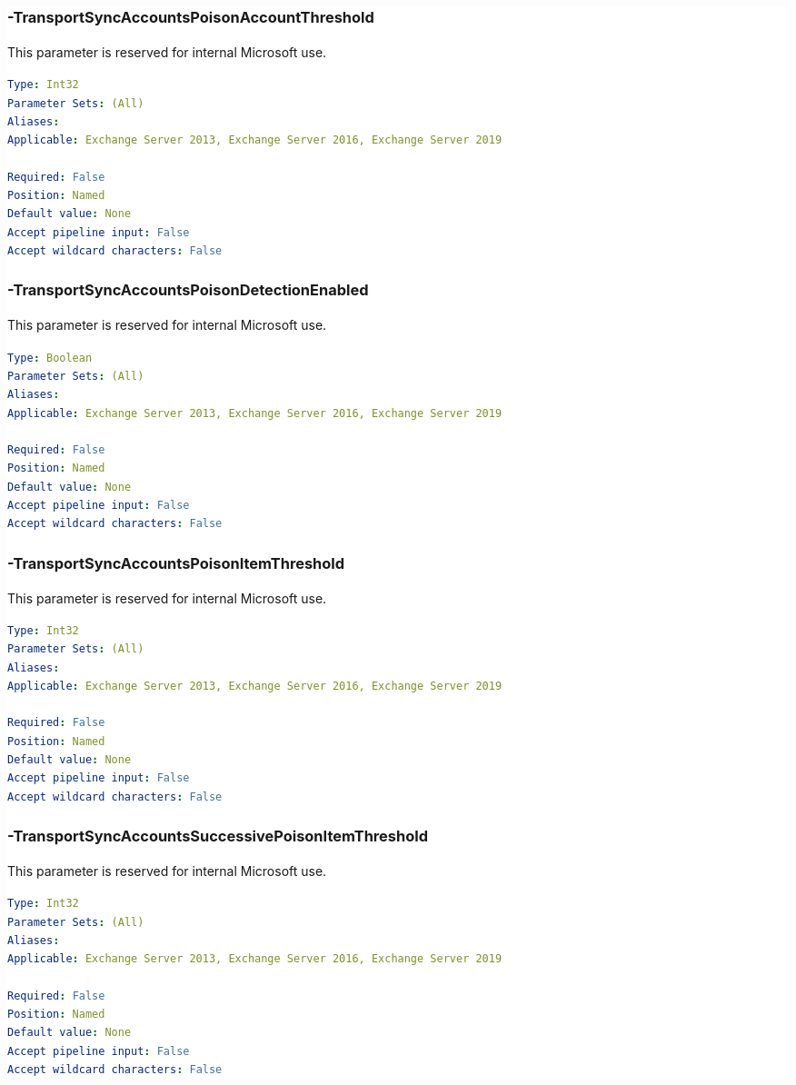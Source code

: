 ### -TransportSyncAccountsPoisonAccountThreshold
This parameter is reserved for internal Microsoft use.

```yaml
Type: Int32
Parameter Sets: (All)
Aliases:
Applicable: Exchange Server 2013, Exchange Server 2016, Exchange Server 2019

Required: False
Position: Named
Default value: None
Accept pipeline input: False
Accept wildcard characters: False
```

### -TransportSyncAccountsPoisonDetectionEnabled
This parameter is reserved for internal Microsoft use.

```yaml
Type: Boolean
Parameter Sets: (All)
Aliases:
Applicable: Exchange Server 2013, Exchange Server 2016, Exchange Server 2019

Required: False
Position: Named
Default value: None
Accept pipeline input: False
Accept wildcard characters: False
```

### -TransportSyncAccountsPoisonItemThreshold
This parameter is reserved for internal Microsoft use.

```yaml
Type: Int32
Parameter Sets: (All)
Aliases:
Applicable: Exchange Server 2013, Exchange Server 2016, Exchange Server 2019

Required: False
Position: Named
Default value: None
Accept pipeline input: False
Accept wildcard characters: False
```

### -TransportSyncAccountsSuccessivePoisonItemThreshold
This parameter is reserved for internal Microsoft use.

```yaml
Type: Int32
Parameter Sets: (All)
Aliases:
Applicable: Exchange Server 2013, Exchange Server 2016, Exchange Server 2019

Required: False
Position: Named
Default value: None
Accept pipeline input: False
Accept wildcard characters: False
```
